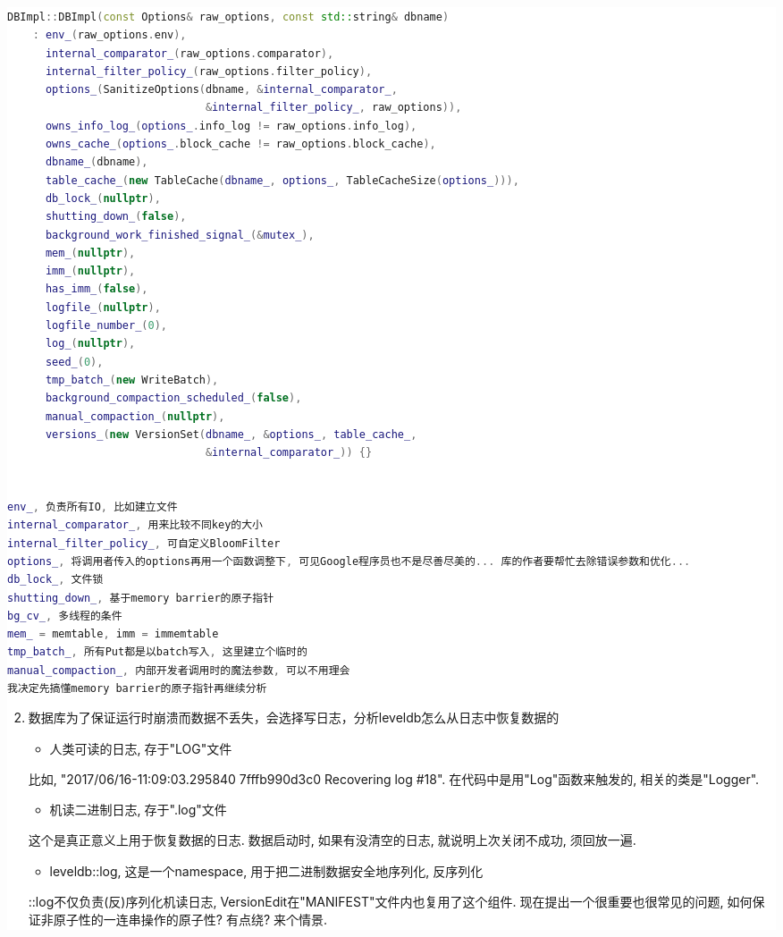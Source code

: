    ```c++
   DBImpl::DBImpl(const Options& raw_options, const std::string& dbname)
       : env_(raw_options.env),
         internal_comparator_(raw_options.comparator),
         internal_filter_policy_(raw_options.filter_policy),
         options_(SanitizeOptions(dbname, &internal_comparator_,
                                  &internal_filter_policy_, raw_options)),
         owns_info_log_(options_.info_log != raw_options.info_log),
         owns_cache_(options_.block_cache != raw_options.block_cache),
         dbname_(dbname),
         table_cache_(new TableCache(dbname_, options_, TableCacheSize(options_))),
         db_lock_(nullptr),
         shutting_down_(false),
         background_work_finished_signal_(&mutex_),
         mem_(nullptr),
         imm_(nullptr),
         has_imm_(false),
         logfile_(nullptr),
         logfile_number_(0),
         log_(nullptr),
         seed_(0),
         tmp_batch_(new WriteBatch),
         background_compaction_scheduled_(false),
         manual_compaction_(nullptr),
         versions_(new VersionSet(dbname_, &options_, table_cache_,
                                  &internal_comparator_)) {}
   
   
   env_, 负责所有IO, 比如建立文件
   internal_comparator_, 用来比较不同key的大小
   internal_filter_policy_, 可自定义BloomFilter
   options_, 将调用者传入的options再用一个函数调整下, 可见Google程序员也不是尽善尽美的... 库的作者要帮忙去除错误参数和优化...
   db_lock_, 文件锁
   shutting_down_, 基于memory barrier的原子指针
   bg_cv_, 多线程的条件
   mem_ = memtable, imm = immemtable
   tmp_batch_, 所有Put都是以batch写入, 这里建立个临时的
   manual_compaction_, 内部开发者调用时的魔法参数, 可以不用理会
   我决定先搞懂memory barrier的原子指针再继续分析
   ```

2. 数据库为了保证运行时崩溃而数据不丢失，会选择写日志，分析leveldb怎么从日志中恢复数据的

   - 人类可读的日志, 存于"LOG"文件

   比如, "2017/06/16-11:09:03.295840 7fffb990d3c0 Recovering log #18". 在代码中是用"Log"函数来触发的, 相关的类是"Logger".

   - 机读二进制日志, 存于".log"文件

   这个是真正意义上用于恢复数据的日志. 数据启动时, 如果有没清空的日志, 就说明上次关闭不成功, 须回放一遍.

   - leveldb::log, 这是一个namespace, 用于把二进制数据安全地序列化, 反序列化

   ::log不仅负责(反)序列化机读日志, VersionEdit在"MANIFEST"文件内也复用了这个组件. 现在提出一个很重要也很常见的问题, 如何保证非原子性的一连串操作的原子性? 有点绕? 来个情景.
